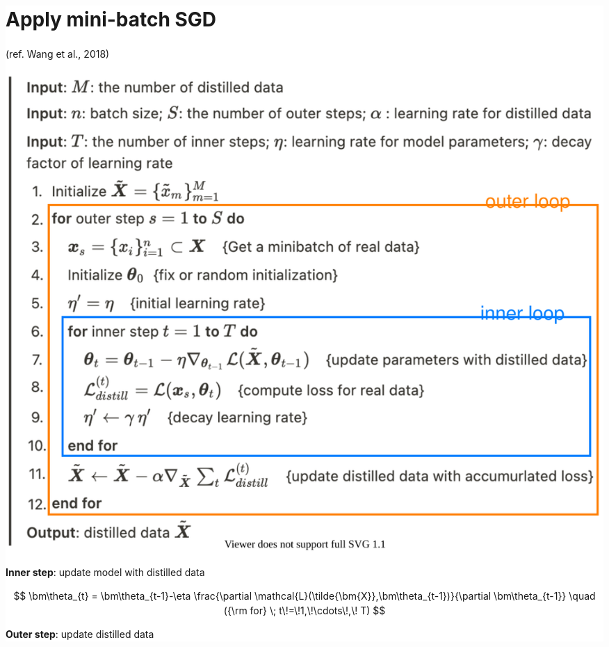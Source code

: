 # Apply mini-batch SGD

(ref. Wang et al., 2018)

<style scoped>section {font-size: 150%;}</style>


![bg right:50% w:95%](./img/algorithm.svg)

**Inner step**: update model with distilled data

$$
\bm\theta_{t} = \bm\theta_{t-1}-\eta \frac{\partial \mathcal{L}(\tilde{\bm{X}},\bm\theta_{t-1})}{\partial \bm\theta_{t-1}} \quad ({\rm for} \; t\!=\!1,\!\cdots\!,\! T)
$$

**Outer step**: update distilled data
